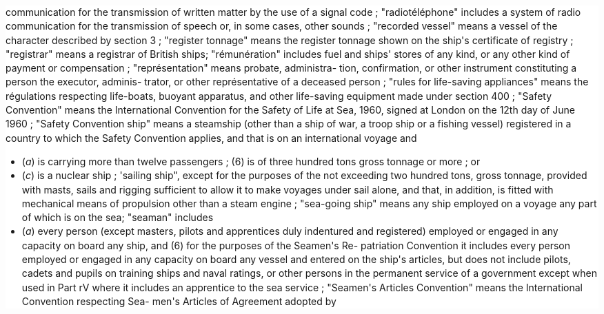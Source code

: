 communication for the transmission of
written matter by the use of a signal code ;
"radiotéléphone" includes a system of radio
communication for the transmission of
speech or, in some cases, other sounds ;
"recorded vessel" means a vessel of the
character described by section 3 ;
"register tonnage" means the register tonnage
shown on the ship's certificate of registry ;
"registrar" means a registrar of British ships;
"rémunération" includes fuel and ships' stores
of any kind, or any other kind of payment
or compensation ;
"représentation" means probate, administra-
tion, confirmation, or other instrument
constituting a person the executor, adminis-
trator, or other représentative of a deceased
person ;
"rules for life-saving appliances" means the
régulations respecting life-boats, buoyant
apparatus, and other life-saving equipment
made under section 400 ;
"Safety Convention" means the International
Convention for the Safety of Life at Sea,
1960, signed at London on the 12th day of
June 1960 ;
"Safety Convention ship" means a steamship
(other than a ship of war, a troop ship or a
fishing vessel) registered in a country to
which the Safety Convention applies, and
that is on an international voyage and
  * (_a_) is carrying more than twelve passengers ;
(6) is of three hundred tons gross tonnage
or more ; or
  * (_c_) is a nuclear ship ;
'sailing ship", except for the purposes of the
not exceeding two hundred tons, gross
tonnage, provided with masts, sails and
rigging sufficient to allow it to make
voyages under sail alone, and that, in
addition, is fitted with mechanical means
of propulsion other than a steam engine ;
"sea-going ship" means any ship employed
on a voyage any part of which is on the
sea;
"seaman" includes
  * (_a_) every person (except masters, pilots and
apprentices duly indentured and registered)
employed or engaged in any capacity on
board any ship, and
(6) for the purposes of the Seamen's Re-
patriation Convention it includes every
person employed or engaged in any capacity
on board any vessel and entered on the
ship's articles,
but does not include pilots, cadets and
pupils on training ships and naval ratings,
or other persons in the permanent service
of a government except when used in Part
rV where it includes an apprentice to the
sea service ;
"Seamen's Articles Convention" means the
International Convention respecting Sea-
men's Articles of Agreement adopted by
